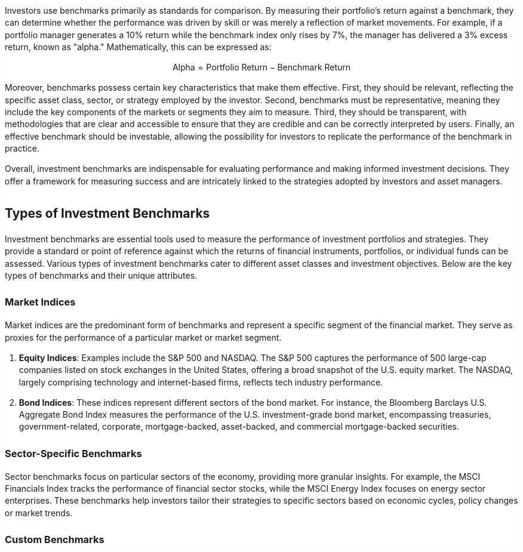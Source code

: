 Investors use benchmarks primarily as standards for comparison. By measuring their portfolio’s return against a benchmark, they can determine whether the performance was driven by skill or was merely a reflection of market movements. For example, if a portfolio manager generates a 10% return while the benchmark index only rises by 7%, the manager has delivered a 3% excess return, known as "alpha." Mathematically, this can be expressed as:

$$
\text{Alpha} = \text{Portfolio Return} - \text{Benchmark Return}
$$

Moreover, benchmarks possess certain key characteristics that make them effective. First, they should be relevant, reflecting the specific asset class, sector, or strategy employed by the investor. Second, benchmarks must be representative, meaning they include the key components of the markets or segments they aim to measure. Third, they should be transparent, with methodologies that are clear and accessible to ensure that they are credible and can be correctly interpreted by users. Finally, an effective benchmark should be investable, allowing the possibility for investors to replicate the performance of the benchmark in practice.

Overall, investment benchmarks are indispensable for evaluating performance and making informed investment decisions. They offer a framework for measuring success and are intricately linked to the strategies adopted by investors and asset managers.

## Types of Investment Benchmarks

Investment benchmarks are essential tools used to measure the performance of investment portfolios and strategies. They provide a standard or point of reference against which the returns of financial instruments, portfolios, or individual funds can be assessed. Various types of investment benchmarks cater to different asset classes and investment objectives. Below are the key types of benchmarks and their unique attributes.

### Market Indices

Market indices are the predominant form of benchmarks and represent a specific segment of the financial market. They serve as proxies for the performance of a particular market or market segment.

1. **Equity Indices**: Examples include the S&P 500 and NASDAQ. The S&P 500 captures the performance of 500 large-cap companies listed on stock exchanges in the United States, offering a broad snapshot of the U.S. equity market. The NASDAQ, largely comprising technology and internet-based firms, reflects tech industry performance.

2. **Bond Indices**: These indices represent different sectors of the bond market. For instance, the Bloomberg Barclays U.S. Aggregate Bond Index measures the performance of the U.S. investment-grade bond market, encompassing treasuries, government-related, corporate, mortgage-backed, asset-backed, and commercial mortgage-backed securities.

### Sector-Specific Benchmarks

Sector benchmarks focus on particular sectors of the economy, providing more granular insights. For example, the MSCI Financials Index tracks the performance of financial sector stocks, while the MSCI Energy Index focuses on energy sector enterprises. These benchmarks help investors tailor their strategies to specific sectors based on economic cycles, policy changes or market trends.

### Custom Benchmarks
